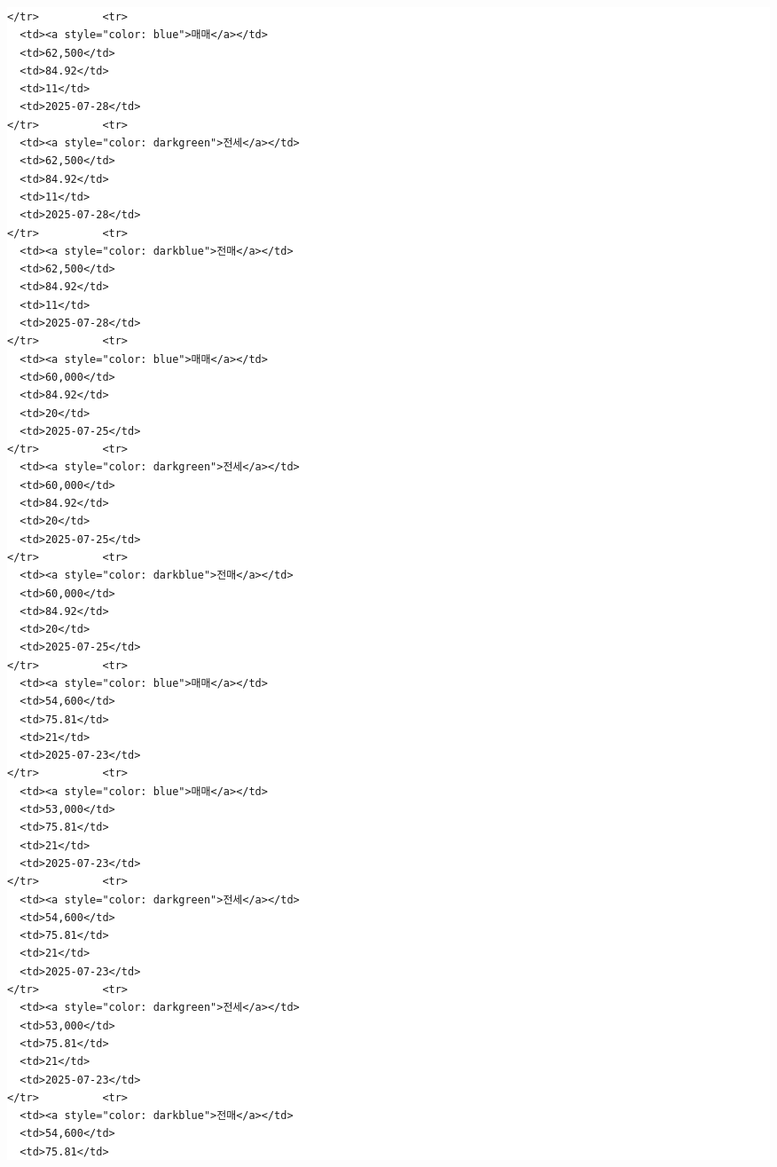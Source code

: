     </tr>          <tr>
      <td><a style="color: blue">매매</a></td>
      <td>62,500</td>
      <td>84.92</td>
      <td>11</td>
      <td>2025-07-28</td>
    </tr>          <tr>
      <td><a style="color: darkgreen">전세</a></td>
      <td>62,500</td>
      <td>84.92</td>
      <td>11</td>
      <td>2025-07-28</td>
    </tr>          <tr>
      <td><a style="color: darkblue">전매</a></td>
      <td>62,500</td>
      <td>84.92</td>
      <td>11</td>
      <td>2025-07-28</td>
    </tr>          <tr>
      <td><a style="color: blue">매매</a></td>
      <td>60,000</td>
      <td>84.92</td>
      <td>20</td>
      <td>2025-07-25</td>
    </tr>          <tr>
      <td><a style="color: darkgreen">전세</a></td>
      <td>60,000</td>
      <td>84.92</td>
      <td>20</td>
      <td>2025-07-25</td>
    </tr>          <tr>
      <td><a style="color: darkblue">전매</a></td>
      <td>60,000</td>
      <td>84.92</td>
      <td>20</td>
      <td>2025-07-25</td>
    </tr>          <tr>
      <td><a style="color: blue">매매</a></td>
      <td>54,600</td>
      <td>75.81</td>
      <td>21</td>
      <td>2025-07-23</td>
    </tr>          <tr>
      <td><a style="color: blue">매매</a></td>
      <td>53,000</td>
      <td>75.81</td>
      <td>21</td>
      <td>2025-07-23</td>
    </tr>          <tr>
      <td><a style="color: darkgreen">전세</a></td>
      <td>54,600</td>
      <td>75.81</td>
      <td>21</td>
      <td>2025-07-23</td>
    </tr>          <tr>
      <td><a style="color: darkgreen">전세</a></td>
      <td>53,000</td>
      <td>75.81</td>
      <td>21</td>
      <td>2025-07-23</td>
    </tr>          <tr>
      <td><a style="color: darkblue">전매</a></td>
      <td>54,600</td>
      <td>75.81</td>